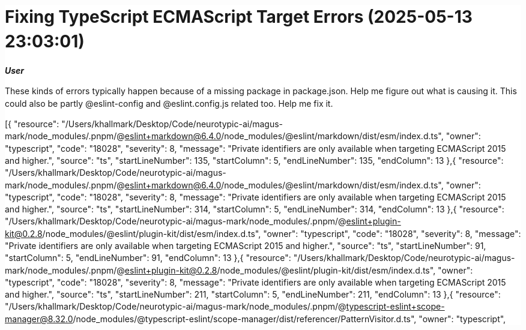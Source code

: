 

# Fixing TypeScript ECMAScript Target Errors (2025-05-13 23:03:01)

_**User**_

These kinds of errors typically happen because of a missing package in package.json. Help me figure out what is causing it. This could also be partly @eslint-config and @eslint.config.js related too. Help me fix it.

[{
	"resource": "/Users/khallmark/Desktop/Code/neurotypic-ai/magus-mark/node_modules/.pnpm/@eslint+markdown@6.4.0/node_modules/@eslint/markdown/dist/esm/index.d.ts",
	"owner": "typescript",
	"code": "18028",
	"severity": 8,
	"message": "Private identifiers are only available when targeting ECMAScript 2015 and higher.",
	"source": "ts",
	"startLineNumber": 135,
	"startColumn": 5,
	"endLineNumber": 135,
	"endColumn": 13
},{
	"resource": "/Users/khallmark/Desktop/Code/neurotypic-ai/magus-mark/node_modules/.pnpm/@eslint+markdown@6.4.0/node_modules/@eslint/markdown/dist/esm/index.d.ts",
	"owner": "typescript",
	"code": "18028",
	"severity": 8,
	"message": "Private identifiers are only available when targeting ECMAScript 2015 and higher.",
	"source": "ts",
	"startLineNumber": 314,
	"startColumn": 5,
	"endLineNumber": 314,
	"endColumn": 13
},{
	"resource": "/Users/khallmark/Desktop/Code/neurotypic-ai/magus-mark/node_modules/.pnpm/@eslint+plugin-kit@0.2.8/node_modules/@eslint/plugin-kit/dist/esm/index.d.ts",
	"owner": "typescript",
	"code": "18028",
	"severity": 8,
	"message": "Private identifiers are only available when targeting ECMAScript 2015 and higher.",
	"source": "ts",
	"startLineNumber": 91,
	"startColumn": 5,
	"endLineNumber": 91,
	"endColumn": 13
},{
	"resource": "/Users/khallmark/Desktop/Code/neurotypic-ai/magus-mark/node_modules/.pnpm/@eslint+plugin-kit@0.2.8/node_modules/@eslint/plugin-kit/dist/esm/index.d.ts",
	"owner": "typescript",
	"code": "18028",
	"severity": 8,
	"message": "Private identifiers are only available when targeting ECMAScript 2015 and higher.",
	"source": "ts",
	"startLineNumber": 211,
	"startColumn": 5,
	"endLineNumber": 211,
	"endColumn": 13
},{
	"resource": "/Users/khallmark/Desktop/Code/neurotypic-ai/magus-mark/node_modules/.pnpm/@typescript-eslint+scope-manager@8.32.0/node_modules/@typescript-eslint/scope-manager/dist/referencer/PatternVisitor.d.ts",
	"owner": "typescript",